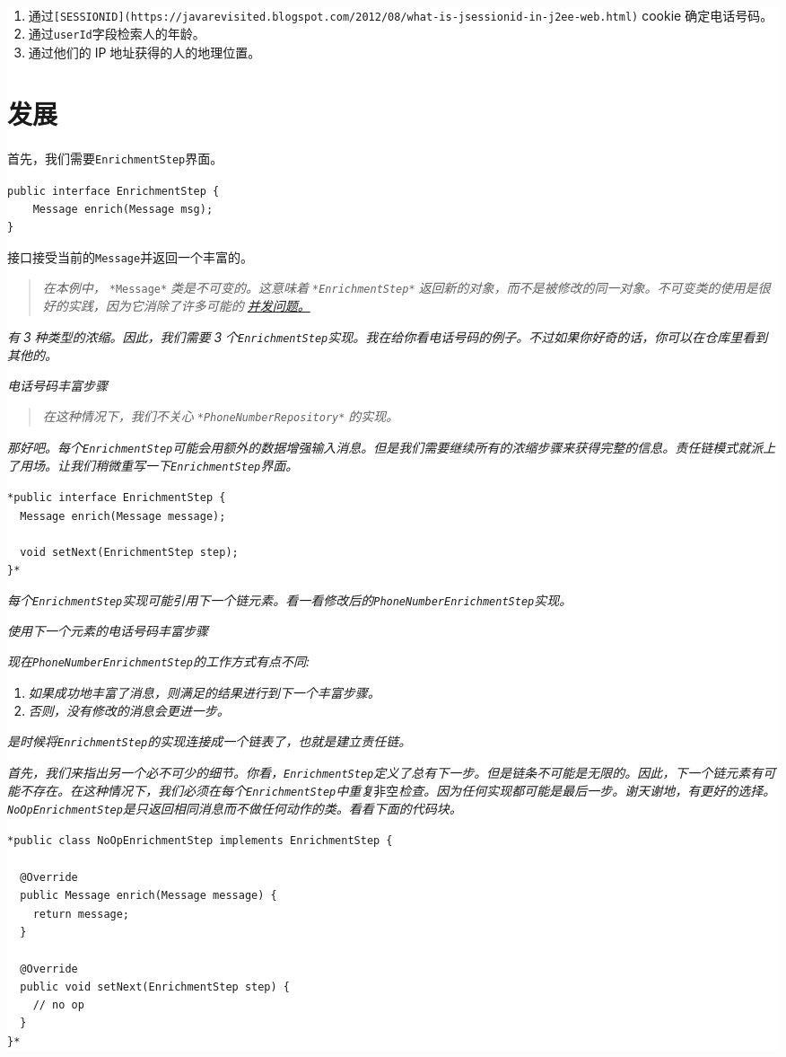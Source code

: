 1.  通过`[SESSIONID](https://javarevisited.blogspot.com/2012/08/what-is-jsessionid-in-j2ee-web.html)` cookie 确定电话号码。
2.  通过`userId`字段检索人的年龄。
3.  通过他们的 IP 地址获得的人的地理位置。

# 发展

首先，我们需要`EnrichmentStep`界面。

```
public interface EnrichmentStep {
    Message enrich(Message msg);
}
```

接口接受当前的`Message`并返回一个丰富的。

> *在本例中，* `*Message*` *类是*[](https://www.geeksforgeeks.org/create-immutable-class-java/)**不可变的。这意味着* `*EnrichmentStep*` *返回新的对象，而不是被修改的同一对象。不可变类的使用是很好的实践，因为它消除了许多可能的* [*并发问题。*](https://enlear.academy/how-to-avoid-a-deadlock-while-writing-concurrent-programs-java-example-988bb07db25f)*

*有 3 种类型的浓缩。因此，我们需要 3 个`EnrichmentStep`实现。我在给你看电话号码的例子。不过如果你好奇的话，你可以在仓库里看到其他的。*

*电话号码丰富步骤*

> **在这种情况下，我们不关心* `*PhoneNumberRepository*` *的实现。**

*那好吧。每个`EnrichmentStep`可能会用额外的数据增强输入消息。但是我们需要继续所有的浓缩步骤来获得完整的信息。责任链模式就派上了用场。让我们稍微重写一下`EnrichmentStep`界面。*

```
*public interface EnrichmentStep {
  Message enrich(Message message);

  void setNext(EnrichmentStep step);
}*
```

*每个`EnrichmentStep`实现可能引用下一个链元素。看一看修改后的`PhoneNumberEnrichmentStep`实现。*

*使用下一个元素的电话号码丰富步骤*

*现在`PhoneNumberEnrichmentStep`的工作方式有点不同:*

1.  *如果成功地丰富了消息，则满足的结果进行到下一个丰富步骤。*
2.  *否则，没有修改的消息会更进一步。*

*是时候将`EnrichmentStep`的实现连接成一个链表了，也就是建立责任链。*

*首先，我们来指出另一个必不可少的细节。你看，`EnrichmentStep`定义了总有下一步。但是链条不可能是无限的。因此，下一个链元素有可能不存在。在这种情况下，我们必须在每个`EnrichmentStep`中重复*非空*检查。因为任何实现都可能是最后一步。谢天谢地，有更好的选择。`NoOpEnrichmentStep`是只返回相同消息而不做任何动作的类。看看下面的代码块。*

```
*public class NoOpEnrichmentStep implements EnrichmentStep {

  @Override
  public Message enrich(Message message) {
    return message;
  }

  @Override
  public void setNext(EnrichmentStep step) {
    // no op
  }
}*
```
